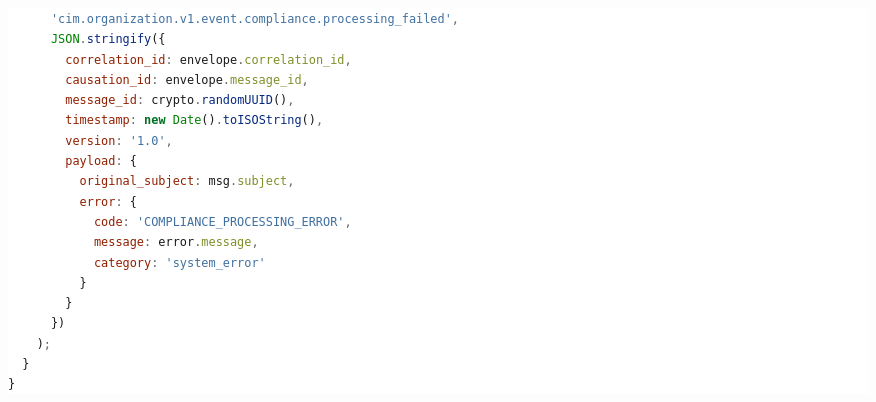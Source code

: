 ```javascript
      'cim.organization.v1.event.compliance.processing_failed',
      JSON.stringify({
        correlation_id: envelope.correlation_id,
        causation_id: envelope.message_id,
        message_id: crypto.randomUUID(),
        timestamp: new Date().toISOString(),
        version: '1.0',
        payload: {
          original_subject: msg.subject,
          error: {
            code: 'COMPLIANCE_PROCESSING_ERROR',
            message: error.message,
            category: 'system_error'
          }
        }
      })
    );
  }
}
```